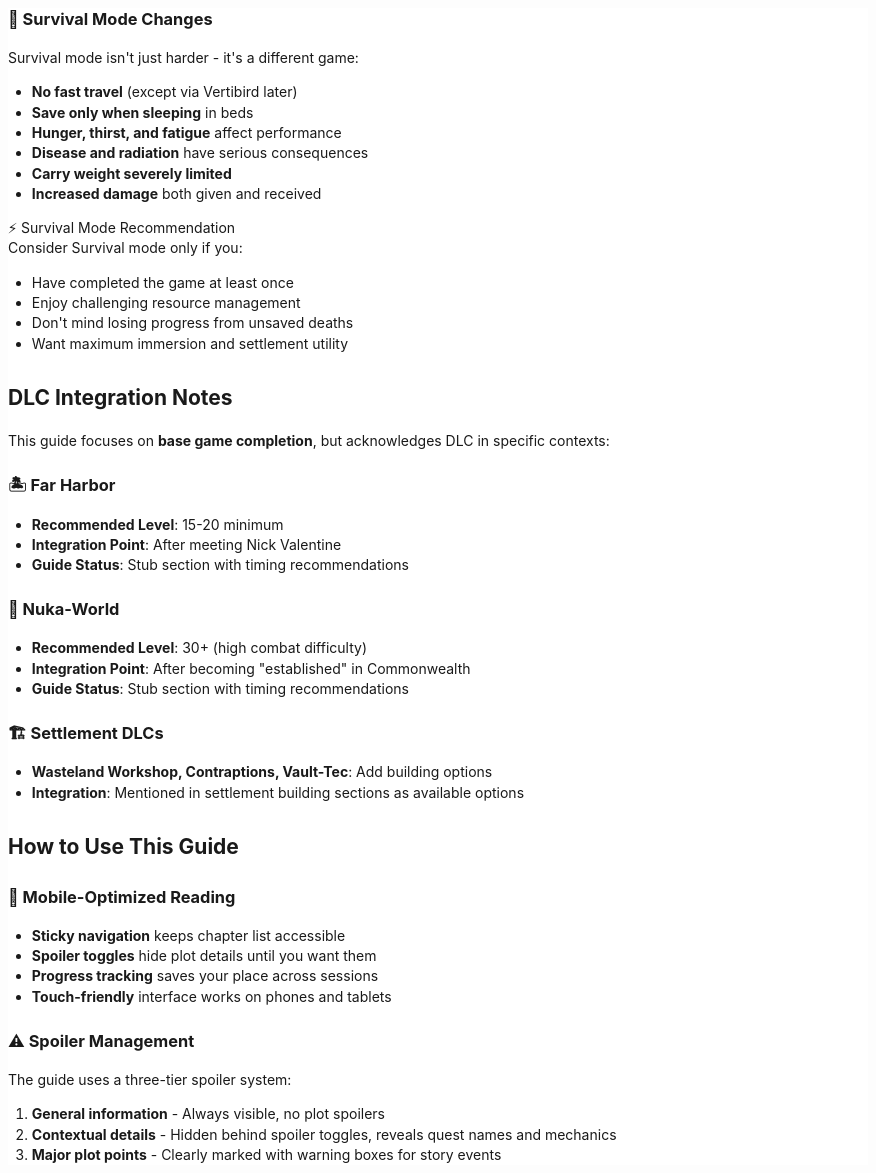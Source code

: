 ### 🏃 Survival Mode Changes
Survival mode isn't just harder - it's a different game:
- **No fast travel** (except via Vertibird later)
- **Save only when sleeping** in beds
- **Hunger, thirst, and fatigue** affect performance
- **Disease and radiation** have serious consequences
- **Carry weight severely limited**
- **Increased damage** both given and received

<div class="tip-box warning">
  <div class="tip-title">⚡ Survival Mode Recommendation</div>
  Consider Survival mode only if you:
  <ul>
    <li>Have completed the game at least once</li>
    <li>Enjoy challenging resource management</li>
    <li>Don't mind losing progress from unsaved deaths</li>
    <li>Want maximum immersion and settlement utility</li>
  </ul>
</div>

## DLC Integration Notes

This guide focuses on **base game completion**, but acknowledges DLC in specific contexts:

### 🏝️ Far Harbor
- **Recommended Level**: 15-20 minimum
- **Integration Point**: After meeting Nick Valentine
- **Guide Status**: Stub section with timing recommendations

### 🎡 Nuka-World
- **Recommended Level**: 30+ (high combat difficulty)
- **Integration Point**: After becoming "established" in Commonwealth
- **Guide Status**: Stub section with timing recommendations

### 🏗️ Settlement DLCs
- **Wasteland Workshop, Contraptions, Vault-Tec**: Add building options
- **Integration**: Mentioned in settlement building sections as available options

## How to Use This Guide

### 📱 Mobile-Optimized Reading
- **Sticky navigation** keeps chapter list accessible
- **Spoiler toggles** hide plot details until you want them
- **Progress tracking** saves your place across sessions
- **Touch-friendly** interface works on phones and tablets

### ⚠️ Spoiler Management
The guide uses a three-tier spoiler system:
1. **General information** - Always visible, no plot spoilers
2. **Contextual details** - Hidden behind spoiler toggles, reveals quest names and mechanics
3. **Major plot points** - Clearly marked with warning boxes for story events
